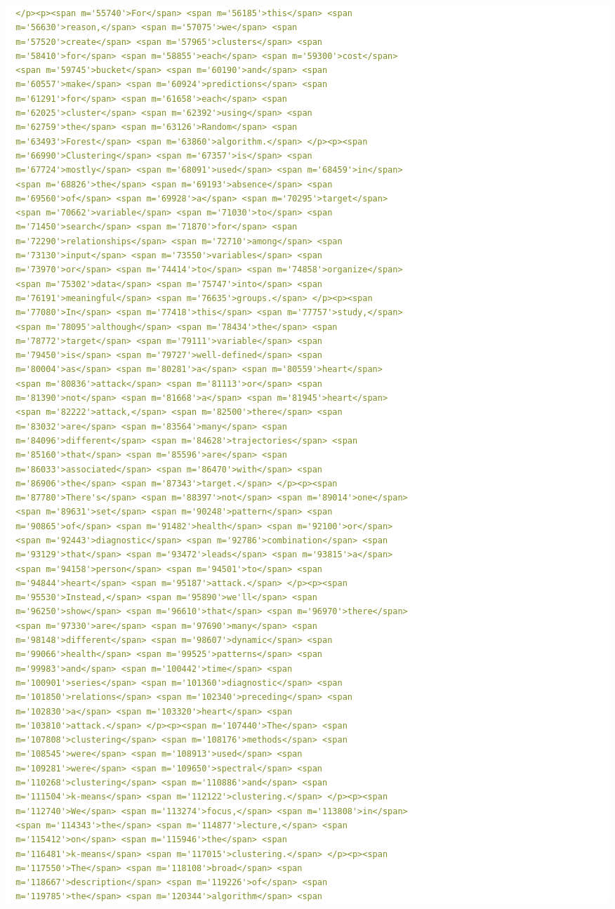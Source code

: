```yaml
  </p><p><span m='55740'>For</span> <span m='56185'>this</span> <span
  m='56630'>reason,</span> <span m='57075'>we</span> <span
  m='57520'>create</span> <span m='57965'>clusters</span> <span
  m='58410'>for</span> <span m='58855'>each</span> <span m='59300'>cost</span>
  <span m='59745'>bucket</span> <span m='60190'>and</span> <span
  m='60557'>make</span> <span m='60924'>predictions</span> <span
  m='61291'>for</span> <span m='61658'>each</span> <span
  m='62025'>cluster</span> <span m='62392'>using</span> <span
  m='62759'>the</span> <span m='63126'>Random</span> <span
  m='63493'>Forest</span> <span m='63860'>algorithm.</span> </p><p><span
  m='66990'>Clustering</span> <span m='67357'>is</span> <span
  m='67724'>mostly</span> <span m='68091'>used</span> <span m='68459'>in</span>
  <span m='68826'>the</span> <span m='69193'>absence</span> <span
  m='69560'>of</span> <span m='69928'>a</span> <span m='70295'>target</span>
  <span m='70662'>variable</span> <span m='71030'>to</span> <span
  m='71450'>search</span> <span m='71870'>for</span> <span
  m='72290'>relationships</span> <span m='72710'>among</span> <span
  m='73130'>input</span> <span m='73550'>variables</span> <span
  m='73970'>or</span> <span m='74414'>to</span> <span m='74858'>organize</span>
  <span m='75302'>data</span> <span m='75747'>into</span> <span
  m='76191'>meaningful</span> <span m='76635'>groups.</span> </p><p><span
  m='77080'>In</span> <span m='77418'>this</span> <span m='77757'>study,</span>
  <span m='78095'>although</span> <span m='78434'>the</span> <span
  m='78772'>target</span> <span m='79111'>variable</span> <span
  m='79450'>is</span> <span m='79727'>well-defined</span> <span
  m='80004'>as</span> <span m='80281'>a</span> <span m='80559'>heart</span>
  <span m='80836'>attack</span> <span m='81113'>or</span> <span
  m='81390'>not</span> <span m='81668'>a</span> <span m='81945'>heart</span>
  <span m='82222'>attack,</span> <span m='82500'>there</span> <span
  m='83032'>are</span> <span m='83564'>many</span> <span
  m='84096'>different</span> <span m='84628'>trajectories</span> <span
  m='85160'>that</span> <span m='85596'>are</span> <span
  m='86033'>associated</span> <span m='86470'>with</span> <span
  m='86906'>the</span> <span m='87343'>target.</span> </p><p><span
  m='87780'>There's</span> <span m='88397'>not</span> <span m='89014'>one</span>
  <span m='89631'>set</span> <span m='90248'>pattern</span> <span
  m='90865'>of</span> <span m='91482'>health</span> <span m='92100'>or</span>
  <span m='92443'>diagnostic</span> <span m='92786'>combination</span> <span
  m='93129'>that</span> <span m='93472'>leads</span> <span m='93815'>a</span>
  <span m='94158'>person</span> <span m='94501'>to</span> <span
  m='94844'>heart</span> <span m='95187'>attack.</span> </p><p><span
  m='95530'>Instead,</span> <span m='95890'>we'll</span> <span
  m='96250'>show</span> <span m='96610'>that</span> <span m='96970'>there</span>
  <span m='97330'>are</span> <span m='97690'>many</span> <span
  m='98148'>different</span> <span m='98607'>dynamic</span> <span
  m='99066'>health</span> <span m='99525'>patterns</span> <span
  m='99983'>and</span> <span m='100442'>time</span> <span
  m='100901'>series</span> <span m='101360'>diagnostic</span> <span
  m='101850'>relations</span> <span m='102340'>preceding</span> <span
  m='102830'>a</span> <span m='103320'>heart</span> <span
  m='103810'>attack.</span> </p><p><span m='107440'>The</span> <span
  m='107808'>clustering</span> <span m='108176'>methods</span> <span
  m='108545'>were</span> <span m='108913'>used</span> <span
  m='109281'>were</span> <span m='109650'>spectral</span> <span
  m='110268'>clustering</span> <span m='110886'>and</span> <span
  m='111504'>k-means</span> <span m='112122'>clustering.</span> </p><p><span
  m='112740'>We</span> <span m='113274'>focus,</span> <span m='113808'>in</span>
  <span m='114343'>the</span> <span m='114877'>lecture,</span> <span
  m='115412'>on</span> <span m='115946'>the</span> <span
  m='116481'>k-means</span> <span m='117015'>clustering.</span> </p><p><span
  m='117550'>The</span> <span m='118108'>broad</span> <span
  m='118667'>description</span> <span m='119226'>of</span> <span
  m='119785'>the</span> <span m='120344'>algorithm</span> <span
```